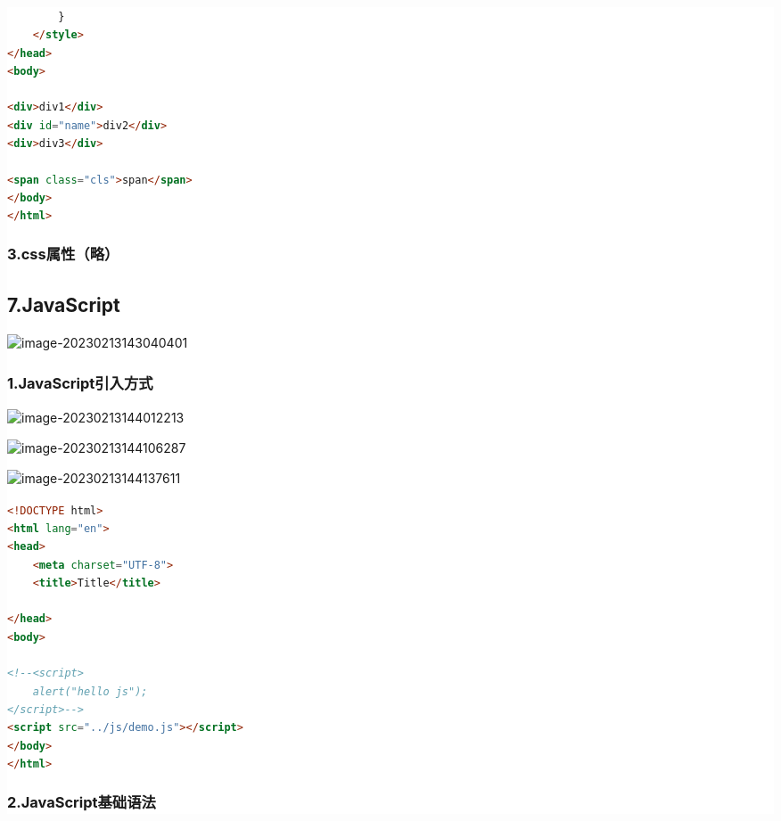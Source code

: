 ```html
        }
    </style>
</head>
<body>

<div>div1</div>
<div id="name">div2</div>
<div>div3</div>

<span class="cls">span</span>
</body>
</html>
```



### 3.css属性（略）



## 7.JavaScript

![image-20230213143040401](https://cdn.jsdelivr.net/gh/Momo-web/Java-note/img/202302131430498.png)

### 1.JavaScript引入方式

![image-20230213144012213](https://cdn.jsdelivr.net/gh/Momo-web/Java-note/img/202302131440271.png)

![image-20230213144106287](https://cdn.jsdelivr.net/gh/Momo-web/Java-note/img/202302131441356.png)

![image-20230213144137611](https://cdn.jsdelivr.net/gh/Momo-web/Java-note/img/202302131441678.png)

```html
<!DOCTYPE html>
<html lang="en">
<head>
    <meta charset="UTF-8">
    <title>Title</title>

</head>
<body>

<!--<script>
    alert("hello js");
</script>-->
<script src="../js/demo.js"></script>
</body>
</html>
```



### 2.JavaScript基础语法
